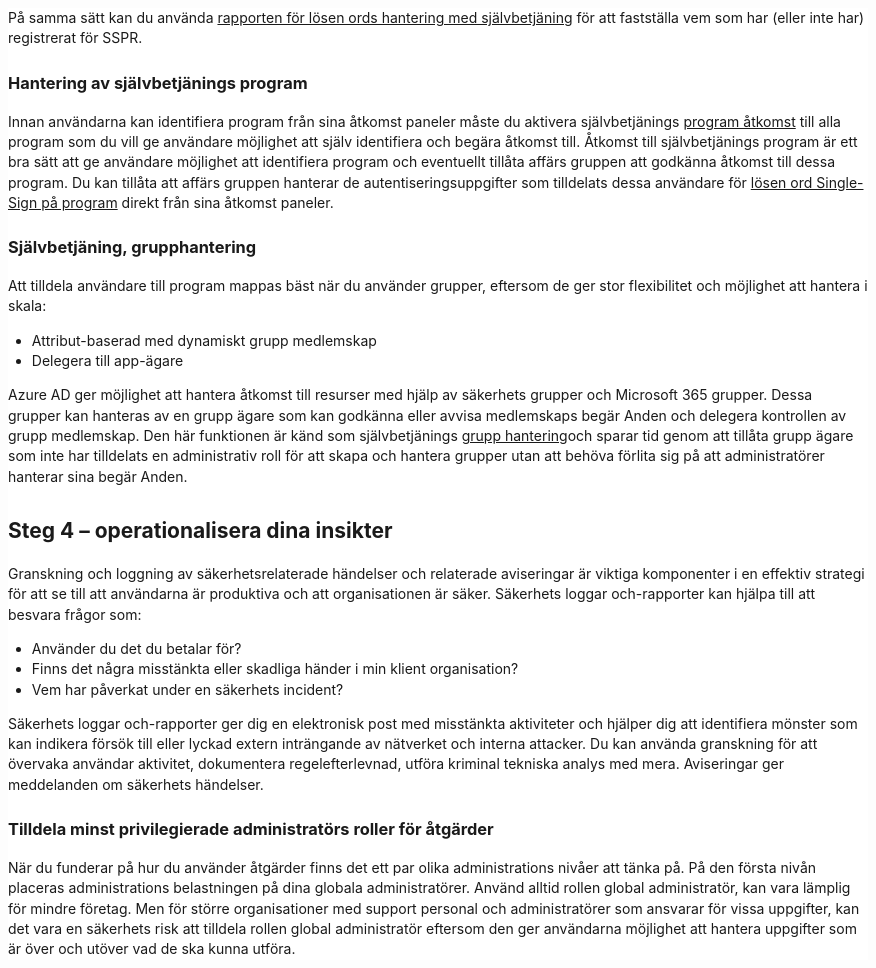På samma sätt kan du använda [rapporten för lösen ords hantering med självbetjäning](../authentication/howto-sspr-reporting.md) för att fastställa vem som har (eller inte har) registrerat för SSPR.

### <a name="self-service-app-management"></a>Hantering av självbetjänings program

Innan användarna kan identifiera program från sina åtkomst paneler måste du aktivera självbetjänings [program åtkomst](../manage-apps/access-panel-manage-self-service-access.md) till alla program som du vill ge användare möjlighet att själv identifiera och begära åtkomst till. Åtkomst till självbetjänings program är ett bra sätt att ge användare möjlighet att identifiera program och eventuellt tillåta affärs gruppen att godkänna åtkomst till dessa program. Du kan tillåta att affärs gruppen hanterar de autentiseringsuppgifter som tilldelats dessa användare för [lösen ord Single-Sign på program](../manage-apps/troubleshoot-password-based-sso.md#automatically-capture-sign-in-fields-for-an-app) direkt från sina åtkomst paneler.

### <a name="self-service-group-management"></a>Självbetjäning, grupphantering

Att tilldela användare till program mappas bäst när du använder grupper, eftersom de ger stor flexibilitet och möjlighet att hantera i skala:

* Attribut-baserad med dynamiskt grupp medlemskap
* Delegera till app-ägare

Azure AD ger möjlighet att hantera åtkomst till resurser med hjälp av säkerhets grupper och Microsoft 365 grupper. Dessa grupper kan hanteras av en grupp ägare som kan godkänna eller avvisa medlemskaps begär Anden och delegera kontrollen av grupp medlemskap. Den här funktionen är känd som självbetjänings [grupp hantering](../enterprise-users/groups-self-service-management.md)och sparar tid genom att tillåta grupp ägare som inte har tilldelats en administrativ roll för att skapa och hantera grupper utan att behöva förlita sig på att administratörer hanterar sina begär Anden.

## <a name="step-4---operationalize-your-insights"></a>Steg 4 – operationalisera dina insikter

Granskning och loggning av säkerhetsrelaterade händelser och relaterade aviseringar är viktiga komponenter i en effektiv strategi för att se till att användarna är produktiva och att organisationen är säker. Säkerhets loggar och-rapporter kan hjälpa till att besvara frågor som:

* Använder du det du betalar för?
* Finns det några misstänkta eller skadliga händer i min klient organisation?
* Vem har påverkat under en säkerhets incident?

Säkerhets loggar och-rapporter ger dig en elektronisk post med misstänkta aktiviteter och hjälper dig att identifiera mönster som kan indikera försök till eller lyckad extern inträngande av nätverket och interna attacker. Du kan använda granskning för att övervaka användar aktivitet, dokumentera regelefterlevnad, utföra kriminal tekniska analys med mera. Aviseringar ger meddelanden om säkerhets händelser.

### <a name="assign-least-privileged-admin-roles-for-operations"></a>Tilldela minst privilegierade administratörs roller för åtgärder

När du funderar på hur du använder åtgärder finns det ett par olika administrations nivåer att tänka på. På den första nivån placeras administrations belastningen på dina globala administratörer. Använd alltid rollen global administratör, kan vara lämplig för mindre företag. Men för större organisationer med support personal och administratörer som ansvarar för vissa uppgifter, kan det vara en säkerhets risk att tilldela rollen global administratör eftersom den ger användarna möjlighet att hantera uppgifter som är över och utöver vad de ska kunna utföra.

